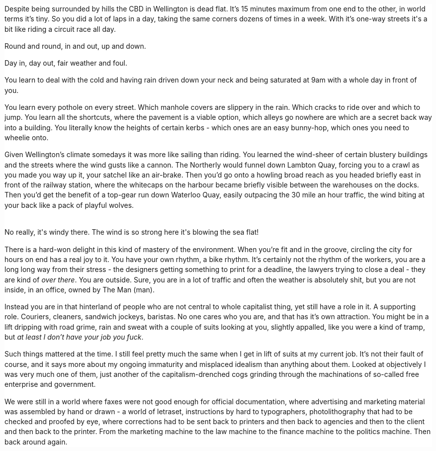 Despite being surrounded by hills the CBD in Wellington is dead flat. It’s 15 minutes maximum from one end to the other, in world terms it’s tiny. So you did a lot of laps in a day, taking the same corners dozens of times in a week. With it’s one-way streets it's a bit like riding a circuit race all day.

Round and round, in and out, up and down.

Day in, day out, fair weather and foul.

You learn to deal with the cold and having rain driven down your neck and being saturated at 9am with a whole day in front of you.

You learn every pothole on every street. Which manhole covers are slippery in the rain.  Which cracks to ride over and which to jump. You learn all the shortcuts, where the pavement is a viable option, which alleys go nowhere are which are a secret back way into a building. You literally know the heights of certain kerbs - which ones are an easy bunny-hop, which ones you need to wheelie onto.

Given Wellington’s climate somedays it was more like sailing than riding. You learned the wind-sheer of certain blustery buildings and the streets where the wind gusts like a cannon. The Northerly would funnel down Lambton Quay, forcing you to a crawl as you made you way up it, your satchel like an air-brake. Then you’d go onto a howling broad reach as you headed briefly east in front of the railway station, where the whitecaps on the harbour became briefly visible between the warehouses on the docks. Then you’d get the benefit of a top-gear run down Waterloo Quay, easily outpacing the 30 mile an hour traffic, the wind biting at your back like a pack of playful wolves.

<div class="feature-image">
<iframe width="1280" height="720" src="https://www.youtube.com/embed/oyVy0AfjbWw?rel=0" frameborder="0" allowfullscreen></iframe><br />
<span class="caption">No really, it's windy there. The wind is so strong here it's blowing the sea flat!</span>
</div>

There is a hard-won delight in this kind of mastery of the environment. When you’re fit and in the groove, circling the city for hours on end has a real joy to it. You have your own rhythm, a bike rhythm. It’s certainly not the rhythm of the workers, you are a long long way from their stress - the designers getting something to print for a deadline, the lawyers trying to close a deal - they are kind of _over there_. You are outside. Sure, you are in a lot of traffic and often the weather is absolutely shit, but you are not inside, in an office, owned by The Man (man).

Instead you are in that hinterland of people who are not central to whole capitalist thing, yet still have a role in it. A supporting role. Couriers, cleaners, sandwich jockeys, baristas. No one cares who you are, and that has it’s own attraction. You might be in a lift dripping with road grime, rain and sweat with a couple of suits looking at you, slightly appalled, like you were a kind of tramp, but _at least I don’t have your job you fuck_.

Such things mattered at the time. I still feel pretty much the same when I get in lift of suits at my current job. It’s not their fault of course, and it says more about my ongoing immaturity and misplaced idealism than anything about them. Looked at objectively I was very much one of them, just another of the capitalism-drenched cogs grinding through the machinations of so-called free enterprise and government.

We were still in a world where faxes were not good enough for official documentation, where advertising and marketing material was assembled by hand or drawn - a world of letraset, instructions by hard to typographers, photolithography that had to be checked and proofed by eye, where corrections had to be sent back to printers and then back to agencies and then to the client and then back to the printer. From the marketing machine to the law machine to the finance machine to the politics machine. Then back around again.
